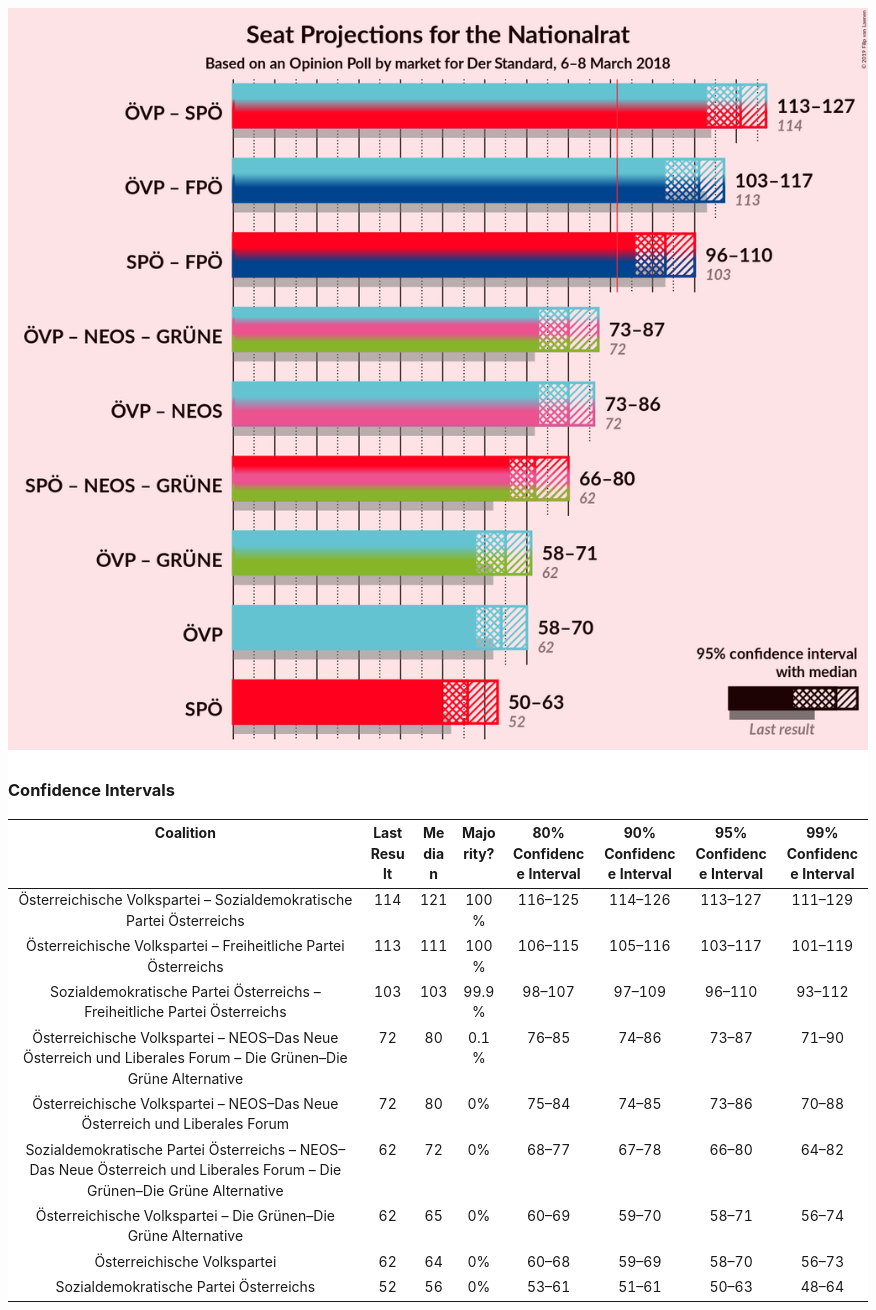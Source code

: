 ![Graph with coalitions seats not yet produced](2018-03-08-market-coalitions-seats.png "Coalitions Seats")

### Confidence Intervals

| Coalition | Last Result | Median | Majority? | 80% Confidence Interval | 90% Confidence Interval | 95% Confidence Interval | 99% Confidence Interval |
|:---------:|:-----------:|:------:|:---------:|:-----------------------:|:-----------------------:|:-----------------------:|:-----------------------:|
| Österreichische Volkspartei – Sozialdemokratische Partei Österreichs | 114 | 121 | 100% | 116–125 | 114–126 | 113–127 | 111–129 |
| Österreichische Volkspartei – Freiheitliche Partei Österreichs | 113 | 111 | 100% | 106–115 | 105–116 | 103–117 | 101–119 |
| Sozialdemokratische Partei Österreichs – Freiheitliche Partei Österreichs | 103 | 103 | 99.9% | 98–107 | 97–109 | 96–110 | 93–112 |
| Österreichische Volkspartei – NEOS–Das Neue Österreich und Liberales Forum – Die Grünen–Die Grüne Alternative | 72 | 80 | 0.1% | 76–85 | 74–86 | 73–87 | 71–90 |
| Österreichische Volkspartei – NEOS–Das Neue Österreich und Liberales Forum | 72 | 80 | 0% | 75–84 | 74–85 | 73–86 | 70–88 |
| Sozialdemokratische Partei Österreichs – NEOS–Das Neue Österreich und Liberales Forum – Die Grünen–Die Grüne Alternative | 62 | 72 | 0% | 68–77 | 67–78 | 66–80 | 64–82 |
| Österreichische Volkspartei – Die Grünen–Die Grüne Alternative | 62 | 65 | 0% | 60–69 | 59–70 | 58–71 | 56–74 |
| Österreichische Volkspartei | 62 | 64 | 0% | 60–68 | 59–69 | 58–70 | 56–73 |
| Sozialdemokratische Partei Österreichs | 52 | 56 | 0% | 53–61 | 51–61 | 50–63 | 48–64 |
